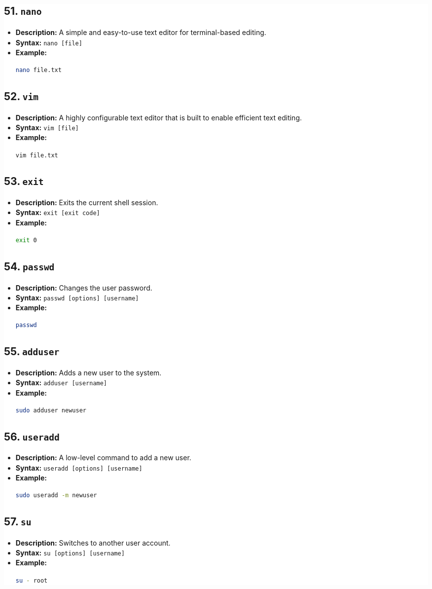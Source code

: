 ## 51. `nano`
- **Description:** A simple and easy-to-use text editor for terminal-based editing.
- **Syntax:** `nano [file]`
- **Example:**
  ```bash
  nano file.txt
  ```

## 52. `vim`
- **Description:** A highly configurable text editor that is built to enable efficient text editing.
- **Syntax:** `vim [file]`
- **Example:**
  ```bash
  vim file.txt
  ```

## 53. `exit`
- **Description:** Exits the current shell session.
- **Syntax:** `exit [exit code]`
- **Example:**
  ```bash
  exit 0
  ```

## 54. `passwd`
- **Description:** Changes the user password.
- **Syntax:** `passwd [options] [username]`
- **Example:**
  ```bash
  passwd
  ```

## 55. `adduser`
- **Description:** Adds a new user to the system.
- **Syntax:** `adduser [username]`
- **Example:**
  ```bash
  sudo adduser newuser
  ```

## 56. `useradd`
- **Description:** A low-level command to add a new user.
- **Syntax:** `useradd [options] [username]`
- **Example:**
  ```bash
  sudo useradd -m newuser
  ```

## 57. `su`
- **Description:** Switches to another user account.
- **Syntax:** `su [options] [username]`
- **Example:**
  ```bash
  su - root
  ```
